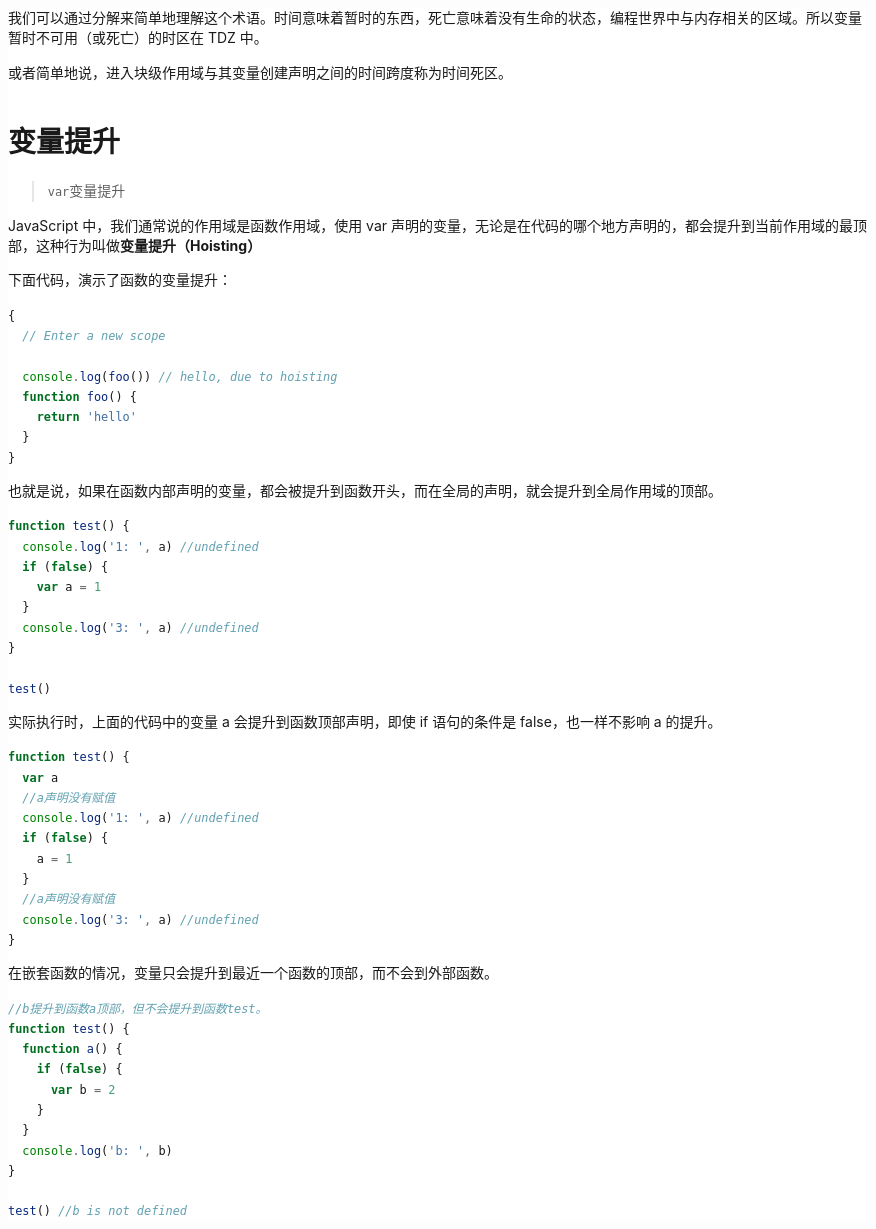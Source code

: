 我们可以通过分解来简单地理解这个术语。时间意味着暂时的东西，死亡意味着没有生命的状态，编程世界中与内存相关的区域。所以变量暂时不可用（或死亡）的时区在 TDZ 中。

或者简单地说，进入块级作用域与其变量创建声明之间的时间跨度称为时间死区。

# 变量提升

> `var`变量提升

JavaScript 中，我们通常说的作用域是函数作用域，使用 var 声明的变量，无论是在代码的哪个地方声明的，都会提升到当前作用域的最顶部，这种行为叫做**变量提升（Hoisting）**

下面代码，演示了函数的变量提升：

```javascript
{
  // Enter a new scope

  console.log(foo()) // hello, due to hoisting
  function foo() {
    return 'hello'
  }
}
```

也就是说，如果在函数内部声明的变量，都会被提升到函数开头，而在全局的声明，就会提升到全局作用域的顶部。

```javascript
function test() {
  console.log('1: ', a) //undefined
  if (false) {
    var a = 1
  }
  console.log('3: ', a) //undefined
}

test()
```

实际执行时，上面的代码中的变量 a 会提升到函数顶部声明，即使 if 语句的条件是 false，也一样不影响 a 的提升。

```javascript
function test() {
  var a
  //a声明没有赋值
  console.log('1: ', a) //undefined
  if (false) {
    a = 1
  }
  //a声明没有赋值
  console.log('3: ', a) //undefined
}
```

在嵌套函数的情况，变量只会提升到最近一个函数的顶部，而不会到外部函数。

```javascript
//b提升到函数a顶部，但不会提升到函数test。
function test() {
  function a() {
    if (false) {
      var b = 2
    }
  }
  console.log('b: ', b)
}

test() //b is not defined
```
